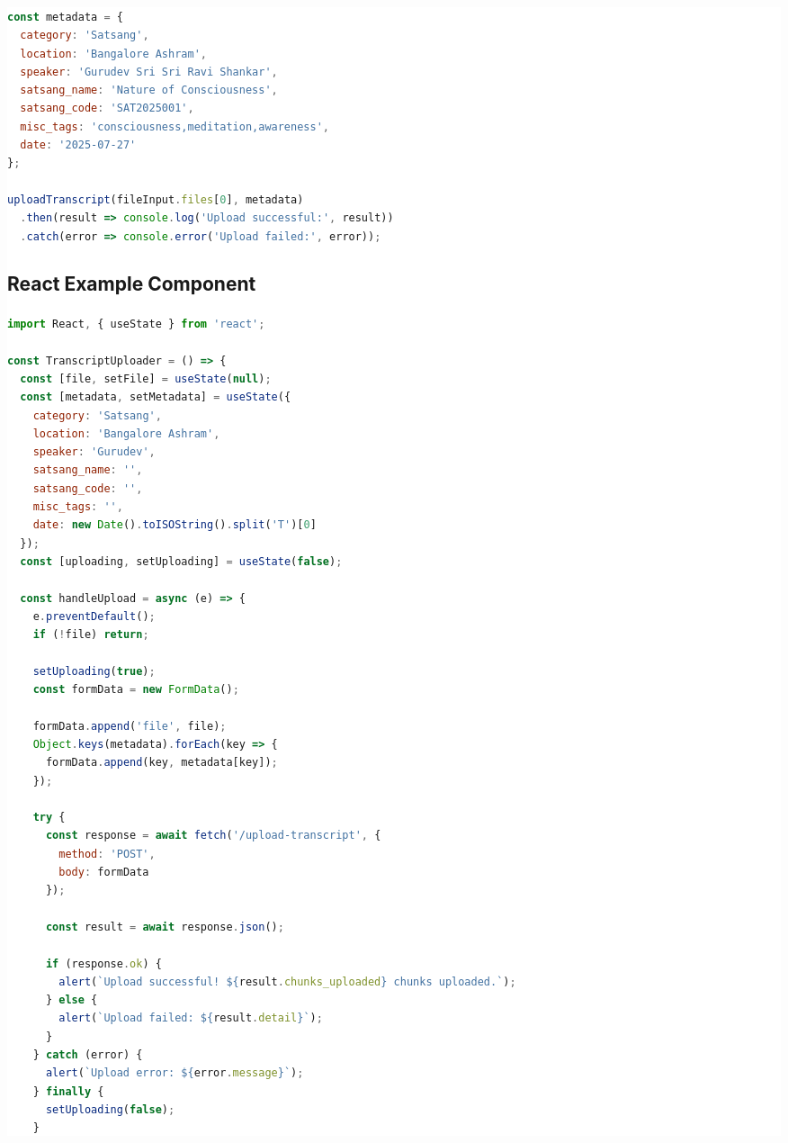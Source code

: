 ```javascript
const metadata = {
  category: 'Satsang',
  location: 'Bangalore Ashram',
  speaker: 'Gurudev Sri Sri Ravi Shankar',
  satsang_name: 'Nature of Consciousness',
  satsang_code: 'SAT2025001',
  misc_tags: 'consciousness,meditation,awareness',
  date: '2025-07-27'
};

uploadTranscript(fileInput.files[0], metadata)
  .then(result => console.log('Upload successful:', result))
  .catch(error => console.error('Upload failed:', error));
```

## React Example Component

```jsx
import React, { useState } from 'react';

const TranscriptUploader = () => {
  const [file, setFile] = useState(null);
  const [metadata, setMetadata] = useState({
    category: 'Satsang',
    location: 'Bangalore Ashram',
    speaker: 'Gurudev',
    satsang_name: '',
    satsang_code: '',
    misc_tags: '',
    date: new Date().toISOString().split('T')[0]
  });
  const [uploading, setUploading] = useState(false);

  const handleUpload = async (e) => {
    e.preventDefault();
    if (!file) return;

    setUploading(true);
    const formData = new FormData();
    
    formData.append('file', file);
    Object.keys(metadata).forEach(key => {
      formData.append(key, metadata[key]);
    });

    try {
      const response = await fetch('/upload-transcript', {
        method: 'POST',
        body: formData
      });
      
      const result = await response.json();
      
      if (response.ok) {
        alert(`Upload successful! ${result.chunks_uploaded} chunks uploaded.`);
      } else {
        alert(`Upload failed: ${result.detail}`);
      }
    } catch (error) {
      alert(`Upload error: ${error.message}`);
    } finally {
      setUploading(false);
    }
```